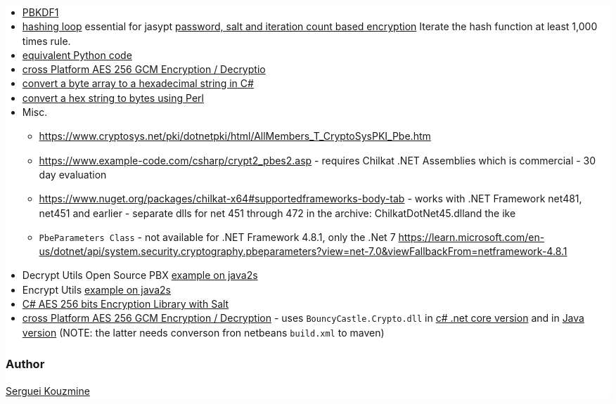   * [PBKDF1](https://www.cryptopp.com/wiki/PKCS5_PBKDF1)
  * [hashing loop](https://metacpan.org/release/GDT/Crypt-PBE-0.102/source/lib/Crypt/PBE/PBKDF1.pm#L139) essential for jasypt [password, salt and iteration count based encryption](http://www.jasypt.org/howtoencryptuserpasswords.html) Iterate the hash function at least 1,000 times rule.
  * [equivalent Python code](https://github.com/fareliner/jasypt4py/blob/master/jasypt4py/generator.py#L162)
  * [cross Platform AES 256 GCM Encryption / Decryptio](https://www.codeproject.com/Articles/1265115/Cross-Platform-AES-256-GCM-Encryption-Decryption)
  * [convert a byte array to a hexadecimal string in C#](https://stackoverflow.com/questions/311165/how-do-you-convert-a-byte-array-to-a-hexadecimal-string-and-vice-versa)
  * [convert a hex string to bytes using Perl](https://stackoverflow.com/questions/2427527/how-can-i-convert-a-48-hex-string-to-bytes-using-perl)
  * Misc.
    + https://www.cryptosys.net/pki/dotnetpki/html/AllMembers_T_CryptoSysPKI_Pbe.htm
    + https://www.example-code.com/csharp/crypt2_pbes2.asp - requires Chilkat .NET Assemblies which is commercial - 30 day evaluation
    + https://www.nuget.org/packages/chilkat-x64#supportedframeworks-body-tab - works with .NET Framework net481, net451 and earlier - separate dlls for  net 451 through 472 in the archive: ChilkatDotNet45.dlland the ike

    + `PbeParameters Class` - not available for .NET Framework 4.8.1, only the .Net 7 https://learn.microsoft.com/en-us/dotnet/api/system.security.cryptography.pbeparameters?view=net-7.0&viewFallbackFrom=netframework-4.8.1
  * Decrypt Utils Open Source PBX [example on java2s](http://www.java2s.com/Code/CSharp/Security/DecryptUtils.htm)
  * Encrypt Utils [example on java2s](http://www.java2s.com/Code/CSharp/Security/EncryptUtils.htm)
  * [C# AES 256 bits Encryption Library with Salt](https://www.codeproject.com/Articles/769741/Csharp-AES-bits-Encryption-Library-with-Salt)
  * [cross Platform AES 256 GCM Encryption / Decryption](https://www.codeproject.com/Articles/1265115/Cross-Platform-AES-256-GCM-Encryption-Decryption) - uses  `BouncyCastle.Crypto.dll` in [c# .net core version](https://github.com/KashifMushtaq/AesGcm256) and in [Java version](https://github.com/KashifMushtaq/Aes256GCM_Java) (NOTE: the latter needs converson fron netbeans `build.xml` to maven)
  
### Author
[Serguei Kouzmine](kouzmine_serguei@yahoo.com)
